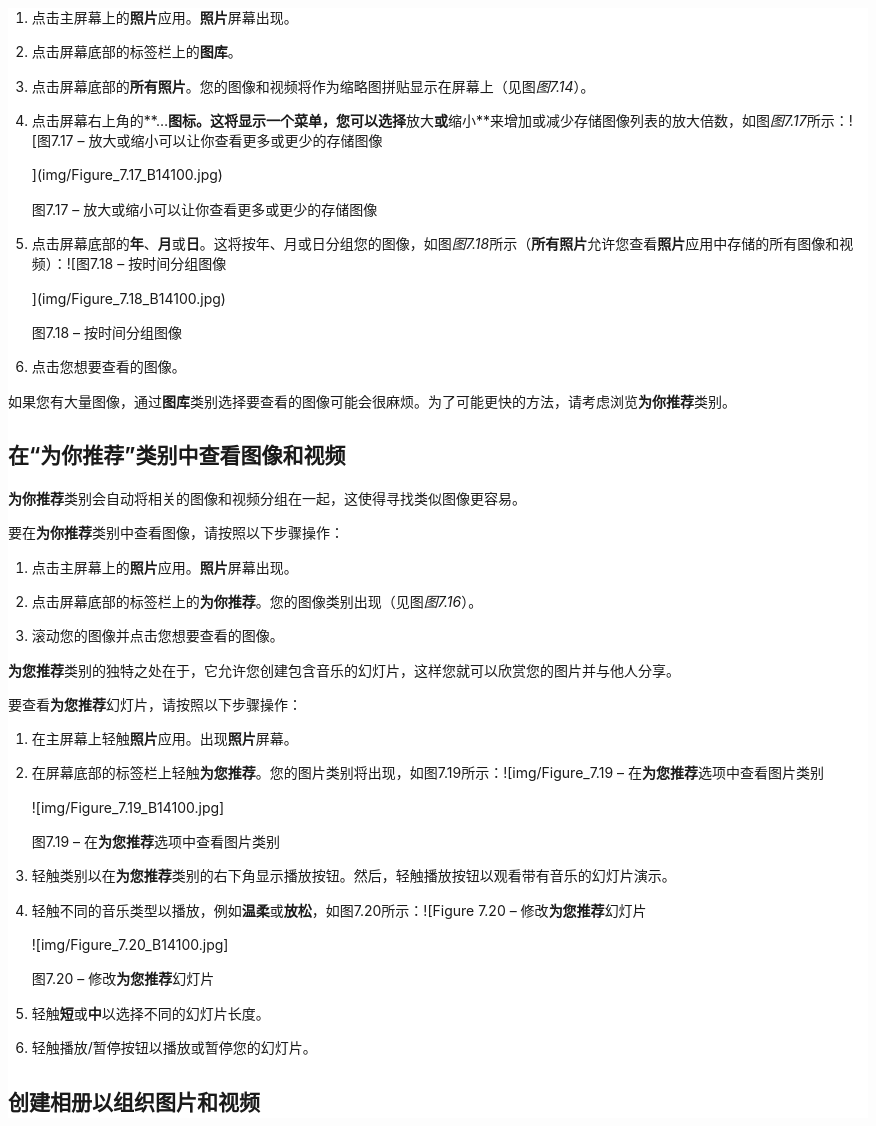 1.  点击主屏幕上的**照片**应用。**照片**屏幕出现。

1.  点击屏幕底部的标签栏上的**图库**。

1.  点击屏幕底部的**所有照片**。您的图像和视频将作为缩略图拼贴显示在屏幕上（见图*图7.14*）。

1.  点击屏幕右上角的**…**图标。这将显示一个菜单，您可以选择**放大**或**缩小**来增加或减少存储图像列表的放大倍数，如图*图7.17*所示：![图7.17 – 放大或缩小可以让你查看更多或更少的存储图像

    ](img/Figure_7.17_B14100.jpg)

    图7.17 – 放大或缩小可以让你查看更多或更少的存储图像

1.  点击屏幕底部的**年**、**月**或**日**。这将按年、月或日分组您的图像，如图*图7.18*所示（**所有照片**允许您查看**照片**应用中存储的所有图像和视频）：![图7.18 – 按时间分组图像

    ](img/Figure_7.18_B14100.jpg)

    图7.18 – 按时间分组图像

1.  点击您想要查看的图像。

如果您有大量图像，通过**图库**类别选择要查看的图像可能会很麻烦。为了可能更快的方法，请考虑浏览**为你推荐**类别。

## 在“为你推荐”类别中查看图像和视频

**为你推荐**类别会自动将相关的图像和视频分组在一起，这使得寻找类似图像更容易。

要在**为你推荐**类别中查看图像，请按照以下步骤操作：

1.  点击主屏幕上的**照片**应用。**照片**屏幕出现。

1.  点击屏幕底部的标签栏上的**为你推荐**。您的图像类别出现（见图*图7.16*）。

1.  滚动您的图像并点击您想要查看的图像。

**为您推荐**类别的独特之处在于，它允许您创建包含音乐的幻灯片，这样您就可以欣赏您的图片并与他人分享。

要查看**为您推荐**幻灯片，请按照以下步骤操作：

1.  在主屏幕上轻触**照片**应用。出现**照片**屏幕。

1.  在屏幕底部的标签栏上轻触**为您推荐**。您的图片类别将出现，如图7.19所示：![img/Figure_7.19 – 在**为您推荐**选项中查看图片类别

    ![img/Figure_7.19_B14100.jpg]

    图7.19 – 在**为您推荐**选项中查看图片类别

1.  轻触类别以在**为您推荐**类别的右下角显示播放按钮。然后，轻触播放按钮以观看带有音乐的幻灯片演示。

1.  轻触不同的音乐类型以播放，例如**温柔**或**放松**，如图7.20所示：![Figure 7.20 – 修改**为您推荐**幻灯片

    ![img/Figure_7.20_B14100.jpg]

    图7.20 – 修改**为您推荐**幻灯片

1.  轻触**短**或**中**以选择不同的幻灯片长度。

1.  轻触播放/暂停按钮以播放或暂停您的幻灯片。

## 创建相册以组织图片和视频
